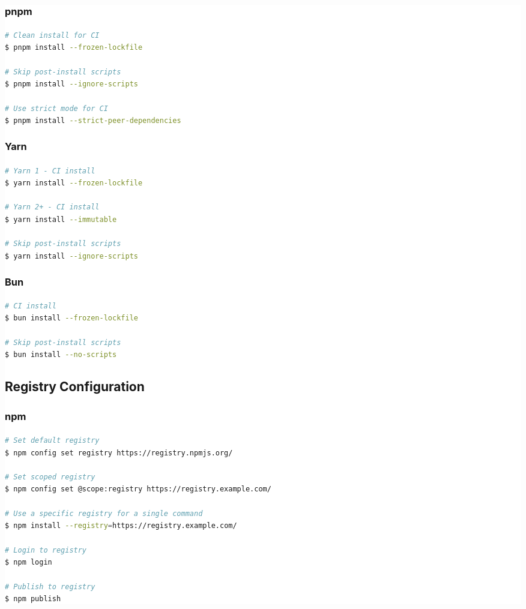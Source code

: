 ### pnpm
```bash
# Clean install for CI
$ pnpm install --frozen-lockfile

# Skip post-install scripts
$ pnpm install --ignore-scripts

# Use strict mode for CI
$ pnpm install --strict-peer-dependencies
```

### Yarn
```bash
# Yarn 1 - CI install
$ yarn install --frozen-lockfile

# Yarn 2+ - CI install
$ yarn install --immutable

# Skip post-install scripts
$ yarn install --ignore-scripts
```

### Bun
```bash
# CI install
$ bun install --frozen-lockfile

# Skip post-install scripts
$ bun install --no-scripts
```

## Registry Configuration

### npm
```bash
# Set default registry
$ npm config set registry https://registry.npmjs.org/

# Set scoped registry
$ npm config set @scope:registry https://registry.example.com/

# Use a specific registry for a single command
$ npm install --registry=https://registry.example.com/

# Login to registry
$ npm login

# Publish to registry
$ npm publish
```
